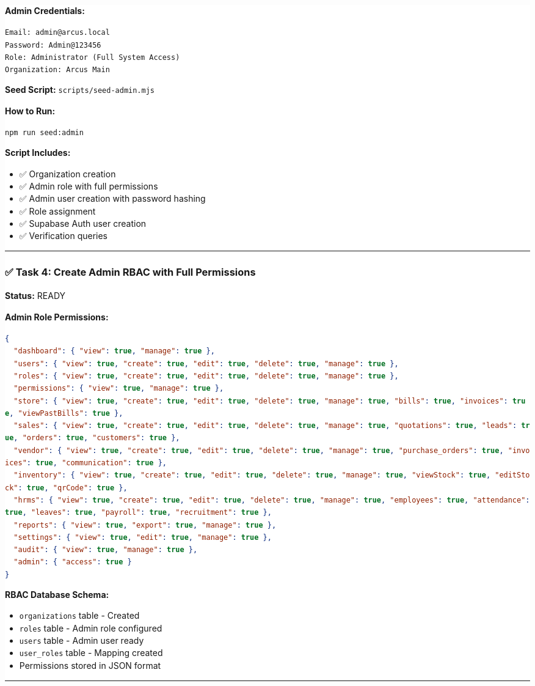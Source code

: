 **Admin Credentials:**
```
Email: admin@arcus.local
Password: Admin@123456
Role: Administrator (Full System Access)
Organization: Arcus Main
```

**Seed Script:** `scripts/seed-admin.mjs`

**How to Run:**
```bash
npm run seed:admin
```

**Script Includes:**
- ✅ Organization creation
- ✅ Admin role with full permissions
- ✅ Admin user creation with password hashing
- ✅ Role assignment
- ✅ Supabase Auth user creation
- ✅ Verification queries

---

### ✅ Task 4: Create Admin RBAC with Full Permissions
**Status:** READY

**Admin Role Permissions:**
```json
{
  "dashboard": { "view": true, "manage": true },
  "users": { "view": true, "create": true, "edit": true, "delete": true, "manage": true },
  "roles": { "view": true, "create": true, "edit": true, "delete": true, "manage": true },
  "permissions": { "view": true, "manage": true },
  "store": { "view": true, "create": true, "edit": true, "delete": true, "manage": true, "bills": true, "invoices": true, "viewPastBills": true },
  "sales": { "view": true, "create": true, "edit": true, "delete": true, "manage": true, "quotations": true, "leads": true, "orders": true, "customers": true },
  "vendor": { "view": true, "create": true, "edit": true, "delete": true, "manage": true, "purchase_orders": true, "invoices": true, "communication": true },
  "inventory": { "view": true, "create": true, "edit": true, "delete": true, "manage": true, "viewStock": true, "editStock": true, "qrCode": true },
  "hrms": { "view": true, "create": true, "edit": true, "delete": true, "manage": true, "employees": true, "attendance": true, "leaves": true, "payroll": true, "recruitment": true },
  "reports": { "view": true, "export": true, "manage": true },
  "settings": { "view": true, "edit": true, "manage": true },
  "audit": { "view": true, "manage": true },
  "admin": { "access": true }
}
```

**RBAC Database Schema:**
- `organizations` table - Created
- `roles` table - Admin role configured
- `users` table - Admin user ready
- `user_roles` table - Mapping created
- Permissions stored in JSON format

---